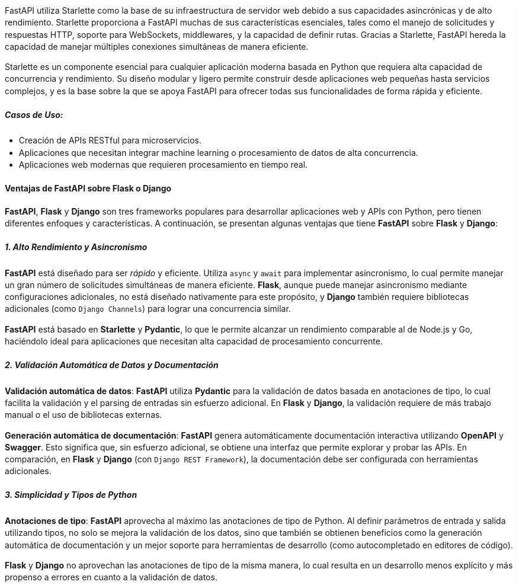 FastAPI utiliza Starlette como la base de su infraestructura de servidor web debido a sus capacidades asincrónicas y de alto rendimiento. Starlette proporciona a FastAPI muchas de sus características esenciales, tales como el manejo de solicitudes y respuestas HTTP, soporte para WebSockets, middlewares, y la capacidad de definir rutas. Gracias a Starlette, FastAPI hereda la capacidad de manejar múltiples conexiones simultáneas de manera eficiente.

Starlette es un componente esencial para cualquier aplicación moderna basada en Python que requiera alta capacidad de concurrencia y rendimiento. Su diseño modular y ligero permite construir desde aplicaciones web pequeñas hasta servicios complejos, y es la base sobre la que se apoya FastAPI para ofrecer todas sus funcionalidades de forma rápida y eficiente.

##### Casos de Uso:

- Creación de APIs RESTful para microservicios.
- Aplicaciones que necesitan integrar machine learning o procesamiento de datos de alta concurrencia.
- Aplicaciones web modernas que requieren procesamiento en tiempo real.

#### Ventajas de FastAPI sobre Flask o Django

**FastAPI**, **Flask** y **Django** son tres frameworks populares para desarrollar aplicaciones web y APIs con Python, pero tienen diferentes enfoques y características. A continuación, se presentan algunas ventajas que tiene **FastAPI** sobre **Flask** y **Django**:

##### 1. Alto Rendimiento y Asincronismo

**FastAPI** está diseñado para ser _rápido_ y eficiente. Utiliza `async` y `await` para implementar asincronismo, lo cual permite manejar un gran número de solicitudes simultáneas de manera eficiente. **Flask**, aunque puede manejar asincronismo mediante configuraciones adicionales, no está diseñado nativamente para este propósito, y **Django** también requiere bibliotecas adicionales (como `Django Channels`) para lograr una concurrencia similar.

**FastAPI** está basado en **Starlette** y **Pydantic**, lo que le permite alcanzar un rendimiento comparable al de Node.js y Go, haciéndolo ideal para aplicaciones que necesitan alta capacidad de procesamiento concurrente.

##### 2. Validación Automática de Datos y Documentación

**Validación automática de datos**: **FastAPI** utiliza **Pydantic** para la validación de datos basada en anotaciones de tipo, lo cual facilita la validación y el parsing de entradas sin esfuerzo adicional. En **Flask** y **Django**, la validación requiere de más trabajo manual o el uso de bibliotecas externas.

**Generación automática de documentación**: **FastAPI** genera automáticamente documentación interactiva utilizando **OpenAPI** y **Swagger**. Esto significa que, sin esfuerzo adicional, se obtiene una interfaz que permite explorar y probar las APIs. En comparación, en **Flask** y **Django** (con `Django REST Framework`), la documentación debe ser configurada con herramientas adicionales.

##### 3. Simplicidad y Tipos de Python

**Anotaciones de tipo**: **FastAPI** aprovecha al máximo las anotaciones de tipo de Python. Al definir parámetros de entrada y salida utilizando tipos, no solo se mejora la validación de los datos, sino que también se obtienen beneficios como la generación automática de documentación y un mejor soporte para herramientas de desarrollo (como autocompletado en editores de código).

**Flask** y **Django** no aprovechan las anotaciones de tipo de la misma manera, lo cual resulta en un desarrollo menos explícito y más propenso a errores en cuanto a la validación de datos.
